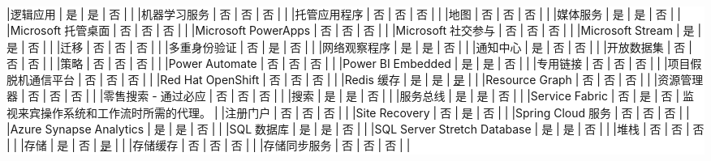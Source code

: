 |逻辑应用 | 是 | 是 | 否 |  |
|机器学习服务 | 否 | 否 | 否 |  |
|托管应用程序  | 否 | 否 | 否 |  |
|地图  | 否 | 否 | 否 |  |
|媒体服务 | 是 | 是 | 否 |  |
|Microsoft 托管桌面 | 否 | 否 | 否 |  |
|Microsoft PowerApps | 否 | 否 | 否 |  |
|Microsoft 社交参与 | 否 | 否 | 否 |  |
|Microsoft Stream | 是 | 是 | 否 |  |
|迁移 | 否 | 否 | 否 |  |
|多重身份验证 | 否 | 是 | 否 |  |
|网络观察程序 | 是 | 是 | 否 |  |
|通知中心 | 是 | 否 | 否 |  |
|开放数据集 | 否 | 否 | 否 |  |
|策略 | 否 | 否 | 否 |  |
|Power Automate | 否 | 否 | 否 |  |
|Power BI Embedded | 是 | 是 | 否 |  |
|专用链接 | 否 | 否 | 否 |  |
|项目假脱机通信平台 | 否 | 否 | 否 |  |
|Red Hat OpenShift | 否 | 否 | 否 |  |
|Redis 缓存 | 是 | 是 | [是](insights/redis-cache-insights-overview.md) | |
|Resource Graph | 否 | 否 | 否 |  |
|资源管理器 | 否 | 否 | 否 |  |
|零售搜索 - 通过必应 | 否 | 否 | 否 |  |
|搜索 | 是 | 是 | 否 |  |
|服务总线 | 是 | 是 | 否 |  |
|Service Fabric | 否 | 是 | 否 | 监视来宾操作系统和工作流时所需的代理。  |
|注册门户 | 否 | 否 | 否 |  |
|Site Recovery | 否 | 是 | 否 |  |
|Spring Cloud 服务 | 否 | 否 | 否 |  |
|Azure Synapse Analytics | 是 | 是 | 否 |  |
|SQL 数据库 | 是 | 是 | 否 |  |
|SQL Server Stretch Database | 是 | 是 | 否 |  |
|堆栈 | 否 | 否 | 否 |  |
|存储 | 是 | 否 | [是](insights/storage-insights-overview.md) |  |
|存储缓存 | 否 | 否 | 否 |  |
|存储同步服务 | 否 | 否 | 否 |  |